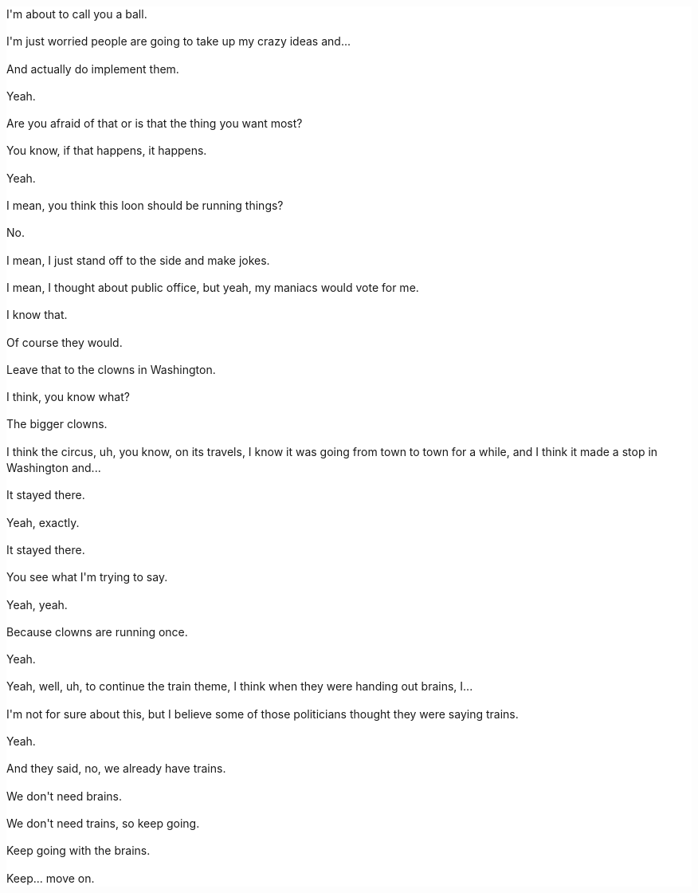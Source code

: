 I'm about to call you a ball.

I'm just worried people are going to take up my crazy ideas and...

And actually do implement them.

Yeah.

Are you afraid of that or is that the thing you want most?

You know, if that happens, it happens.

Yeah.

I mean, you think this loon should be running things?

No.

I mean, I just stand off to the side and make jokes.

I mean, I thought about public office, but yeah, my maniacs would vote for me.

I know that.

Of course they would.

Leave that to the clowns in Washington.

I think, you know what?

The bigger clowns.

I think the circus, uh, you know, on its travels, I know it was going from town to town for a while, and I think it made a stop in Washington and...

It stayed there.

Yeah, exactly.

It stayed there.

You see what I'm trying to say.

Yeah, yeah.

Because clowns are running once.

Yeah.

Yeah, well, uh, to continue the train theme, I think when they were handing out brains, I...

I'm not for sure about this, but I believe some of those politicians thought they were saying trains.

Yeah.

And they said, no, we already have trains.

We don't need brains.

We don't need trains, so keep going.

Keep going with the brains.

Keep... move on.

